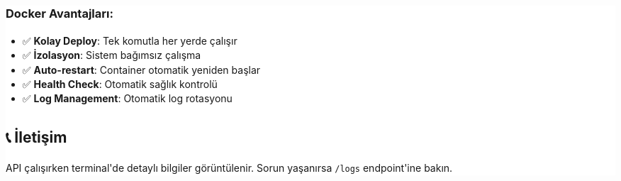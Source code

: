 ### Docker Avantajları:
- ✅ **Kolay Deploy**: Tek komutla her yerde çalışır
- ✅ **İzolasyon**: Sistem bağımsız çalışma
- ✅ **Auto-restart**: Container otomatik yeniden başlar
- ✅ **Health Check**: Otomatik sağlık kontrolü
- ✅ **Log Management**: Otomatik log rotasyonu

## 📞 İletişim

API çalışırken terminal'de detaylı bilgiler görüntülenir. Sorun yaşanırsa `/logs` endpoint'ine bakın.